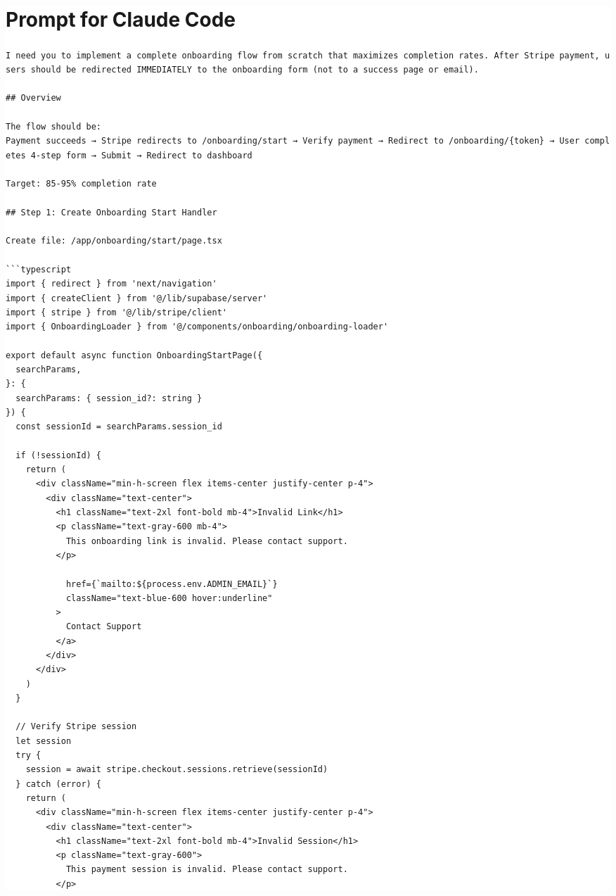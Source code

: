 # Prompt for Claude Code

```
I need you to implement a complete onboarding flow from scratch that maximizes completion rates. After Stripe payment, users should be redirected IMMEDIATELY to the onboarding form (not to a success page or email).

## Overview

The flow should be:
Payment succeeds → Stripe redirects to /onboarding/start → Verify payment → Redirect to /onboarding/{token} → User completes 4-step form → Submit → Redirect to dashboard

Target: 85-95% completion rate

## Step 1: Create Onboarding Start Handler

Create file: /app/onboarding/start/page.tsx

```typescript
import { redirect } from 'next/navigation'
import { createClient } from '@/lib/supabase/server'
import { stripe } from '@/lib/stripe/client'
import { OnboardingLoader } from '@/components/onboarding/onboarding-loader'

export default async function OnboardingStartPage({
  searchParams,
}: {
  searchParams: { session_id?: string }
}) {
  const sessionId = searchParams.session_id

  if (!sessionId) {
    return (
      <div className="min-h-screen flex items-center justify-center p-4">
        <div className="text-center">
          <h1 className="text-2xl font-bold mb-4">Invalid Link</h1>
          <p className="text-gray-600 mb-4">
            This onboarding link is invalid. Please contact support.
          </p>
          
            href={`mailto:${process.env.ADMIN_EMAIL}`}
            className="text-blue-600 hover:underline"
          >
            Contact Support
          </a>
        </div>
      </div>
    )
  }

  // Verify Stripe session
  let session
  try {
    session = await stripe.checkout.sessions.retrieve(sessionId)
  } catch (error) {
    return (
      <div className="min-h-screen flex items-center justify-center p-4">
        <div className="text-center">
          <h1 className="text-2xl font-bold mb-4">Invalid Session</h1>
          <p className="text-gray-600">
            This payment session is invalid. Please contact support.
          </p>
```